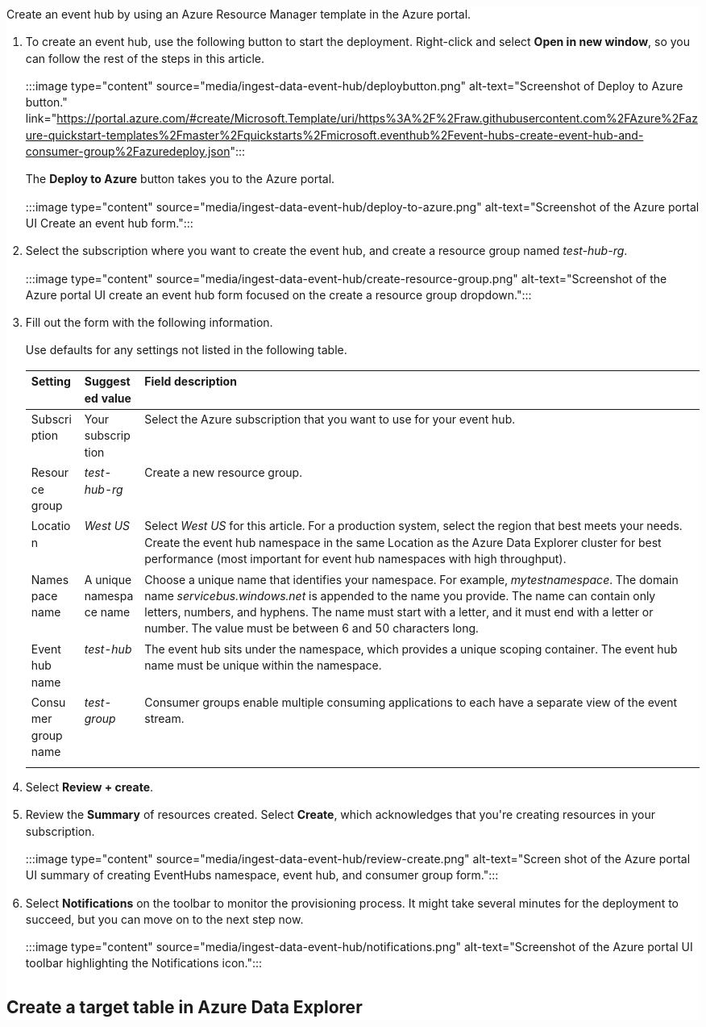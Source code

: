 Create an event hub by using an Azure Resource Manager template in the Azure portal.

1. To create an event hub, use the following button to start the deployment. Right-click and select **Open in new window**, so you can follow the rest of the steps in this article.

    :::image type="content" source="media/ingest-data-event-hub/deploybutton.png" alt-text="Screenshot of Deploy to Azure button." link="https://portal.azure.com/#create/Microsoft.Template/uri/https%3A%2F%2Fraw.githubusercontent.com%2FAzure%2Fazure-quickstart-templates%2Fmaster%2Fquickstarts%2Fmicrosoft.eventhub%2Fevent-hubs-create-event-hub-and-consumer-group%2Fazuredeploy.json":::

    The **Deploy to Azure** button takes you to the Azure portal.

    :::image type="content" source="media/ingest-data-event-hub/deploy-to-azure.png" alt-text="Screenshot of the Azure portal UI Create an event hub form.":::

1. Select the subscription where you want to create the event hub, and create a resource group named *test-hub-rg*.

    :::image type="content" source="media/ingest-data-event-hub/create-resource-group.png" alt-text="Screenshot of the Azure portal UI create an event hub form focused on the create a resource group dropdown.":::

1. Fill out the form with the following information.

    Use defaults for any settings not listed in the following table.

    **Setting** | **Suggested value** | **Field description**
    |---|---|---|
    | Subscription | Your subscription | Select the Azure subscription that you want to use for your event hub.|
    | Resource group | *test-hub-rg* | Create a new resource group. |
    | Location | *West US* | Select *West US* for this article. For a production system, select the region that best meets your needs. Create the event hub namespace in the same Location as the Azure Data Explorer cluster for best performance (most important for event hub namespaces with high throughput).
    | Namespace name | A unique namespace name | Choose a unique name that identifies your namespace. For example, *mytestnamespace*. The domain name *servicebus.windows.net* is appended to the name you provide. The name can contain only letters, numbers, and hyphens. The name must start with a letter, and it must end with a letter or number. The value must be between 6 and 50 characters long.
    | Event hub name | *test-hub* | The event hub sits under the namespace, which provides a unique scoping container. The event hub name must be unique within the namespace. |
    | Consumer group name | *test-group* | Consumer groups enable multiple consuming applications to each have a separate view of the event stream. |
    | | |

1. Select **Review + create**.

1. Review the **Summary** of resources created. Select **Create**, which acknowledges that you're creating resources in your subscription.

    :::image type="content" source="media/ingest-data-event-hub/review-create.png" alt-text="Screen shot of the Azure portal UI summary of creating EventHubs namespace, event hub, and consumer group form.":::

1. Select **Notifications** on the toolbar to monitor the provisioning process. It might take several minutes for the deployment to succeed, but you can move on to the next step now.

    :::image type="content" source="media/ingest-data-event-hub/notifications.png" alt-text="Screenshot of the Azure portal UI toolbar highlighting the Notifications icon.":::

## Create a target table in Azure Data Explorer
